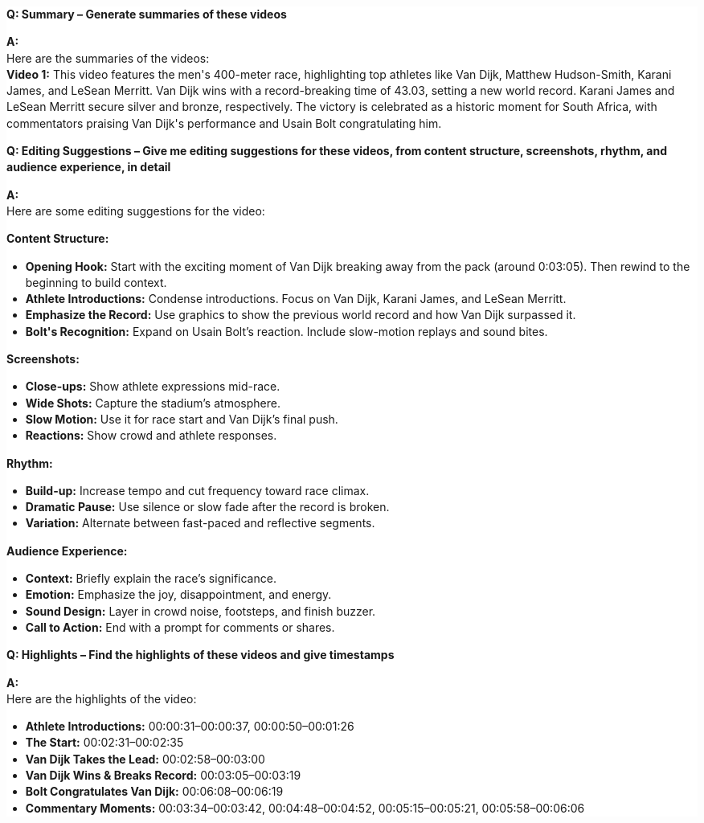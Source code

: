 **Q: Summary – Generate summaries of these videos**

**A:**  
Here are the summaries of the videos:  
**Video 1:** This video features the men\'s 400-meter race, highlighting top athletes like Van Dijk, Matthew Hudson-Smith, Karani James, and LeSean Merritt. Van Dijk wins with a record-breaking time of 43.03, setting a new world record. Karani James and LeSean Merritt secure silver and bronze, respectively. The victory is celebrated as a historic moment for South Africa, with commentators praising Van Dijk\'s performance and Usain Bolt congratulating him.

**Q: Editing Suggestions – Give me editing suggestions for these videos, from content structure, screenshots, rhythm, and audience experience, in detail**

**A:**  
Here are some editing suggestions for the video:

**Content Structure:**

*   **Opening Hook:** Start with the exciting moment of Van Dijk breaking away from the pack (around 0:03:05). Then rewind to the beginning to build context.
*   **Athlete Introductions:** Condense introductions. Focus on Van Dijk, Karani James, and LeSean Merritt.
*   **Emphasize the Record:** Use graphics to show the previous world record and how Van Dijk surpassed it.
*   **Bolt\'s Recognition:** Expand on Usain Bolt’s reaction. Include slow-motion replays and sound bites.

**Screenshots:**

*   **Close-ups:** Show athlete expressions mid-race.
*   **Wide Shots:** Capture the stadium’s atmosphere.
*   **Slow Motion:** Use it for race start and Van Dijk’s final push.
*   **Reactions:** Show crowd and athlete responses.

**Rhythm:**

*   **Build-up:** Increase tempo and cut frequency toward race climax.
*   **Dramatic Pause:** Use silence or slow fade after the record is broken.
*   **Variation:** Alternate between fast-paced and reflective segments.

**Audience Experience:**

*   **Context:** Briefly explain the race’s significance.
*   **Emotion:** Emphasize the joy, disappointment, and energy.
*   **Sound Design:** Layer in crowd noise, footsteps, and finish buzzer.
*   **Call to Action:** End with a prompt for comments or shares.

**Q: Highlights – Find the highlights of these videos and give timestamps**

**A:**  
Here are the highlights of the video:

*   **Athlete Introductions:** 00:00:31–00:00:37, 00:00:50–00:01:26
*   **The Start:** 00:02:31–00:02:35
*   **Van Dijk Takes the Lead:** 00:02:58–00:03:00
*   **Van Dijk Wins & Breaks Record:** 00:03:05–00:03:19
*   **Bolt Congratulates Van Dijk:** 00:06:08–00:06:19
*   **Commentary Moments:** 00:03:34–00:03:42, 00:04:48–00:04:52, 00:05:15–00:05:21, 00:05:58–00:06:06
